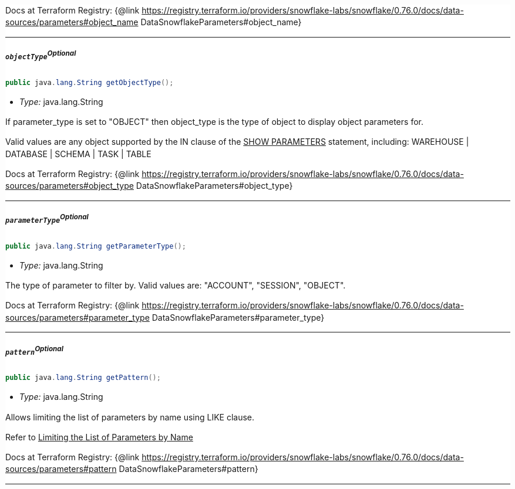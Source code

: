 Docs at Terraform Registry: {@link https://registry.terraform.io/providers/snowflake-labs/snowflake/0.76.0/docs/data-sources/parameters#object_name DataSnowflakeParameters#object_name}

---

##### `objectType`<sup>Optional</sup> <a name="objectType" id="@cdktf/provider-snowflake.dataSnowflakeParameters.DataSnowflakeParametersConfig.property.objectType"></a>

```java
public java.lang.String getObjectType();
```

- *Type:* java.lang.String

If parameter_type is set to "OBJECT" then object_type is the type of object to display object parameters for.

Valid values are any object supported by the IN clause of the [SHOW PARAMETERS](https://docs.snowflake.com/en/sql-reference/sql/show-parameters.html#parameters) statement, including: WAREHOUSE | DATABASE | SCHEMA | TASK | TABLE

Docs at Terraform Registry: {@link https://registry.terraform.io/providers/snowflake-labs/snowflake/0.76.0/docs/data-sources/parameters#object_type DataSnowflakeParameters#object_type}

---

##### `parameterType`<sup>Optional</sup> <a name="parameterType" id="@cdktf/provider-snowflake.dataSnowflakeParameters.DataSnowflakeParametersConfig.property.parameterType"></a>

```java
public java.lang.String getParameterType();
```

- *Type:* java.lang.String

The type of parameter to filter by. Valid values are: "ACCOUNT", "SESSION", "OBJECT".

Docs at Terraform Registry: {@link https://registry.terraform.io/providers/snowflake-labs/snowflake/0.76.0/docs/data-sources/parameters#parameter_type DataSnowflakeParameters#parameter_type}

---

##### `pattern`<sup>Optional</sup> <a name="pattern" id="@cdktf/provider-snowflake.dataSnowflakeParameters.DataSnowflakeParametersConfig.property.pattern"></a>

```java
public java.lang.String getPattern();
```

- *Type:* java.lang.String

Allows limiting the list of parameters by name using LIKE clause.

Refer to [Limiting the List of Parameters by Name](https://docs.snowflake.com/en/sql-reference/parameters.html#limiting-the-list-of-parameters-by-name)

Docs at Terraform Registry: {@link https://registry.terraform.io/providers/snowflake-labs/snowflake/0.76.0/docs/data-sources/parameters#pattern DataSnowflakeParameters#pattern}

---